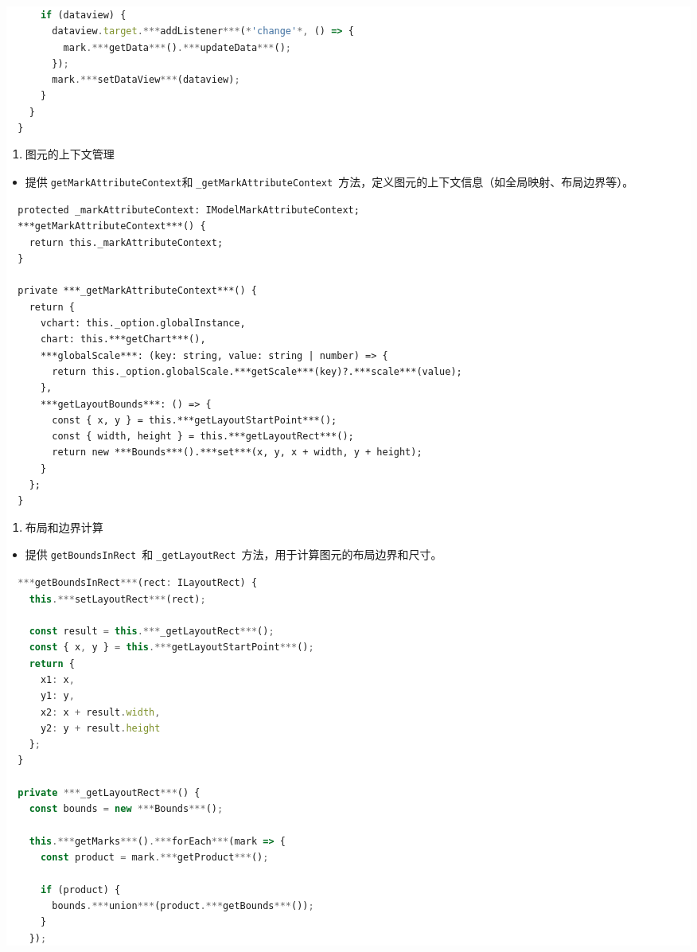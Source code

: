 ```Typescript
      if (dataview) {
        dataview.target.***addListener***(*'change'*, () => {
          mark.***getData***().***updateData***();
        });
        mark.***setDataView***(dataview);
      }
    }
  }    

```
1. 图元的上下文管理    

*  提供 `getMarkAttributeContext`和 `_getMarkAttributeContext `方法，定义图元的上下文信息（如全局映射、布局边界等）。    

```xml
  protected _markAttributeContext: IModelMarkAttributeContext;
  ***getMarkAttributeContext***() {
    return this._markAttributeContext;
  }
  
  private ***_getMarkAttributeContext***() {
    return {
      vchart: this._option.globalInstance,
      chart: this.***getChart***(),
      ***globalScale***: (key: string, value: string | number) => {
        return this._option.globalScale.***getScale***(key)?.***scale***(value);
      },
      ***getLayoutBounds***: () => {
        const { x, y } = this.***getLayoutStartPoint***();
        const { width, height } = this.***getLayoutRect***();
        return new ***Bounds***().***set***(x, y, x + width, y + height);
      }
    };
  }    

```
1. 布局和边界计算    

*  提供 `getBoundsInRect `和 `_getLayoutRect `方法，用于计算图元的布局边界和尺寸。    

```Typescript
  ***getBoundsInRect***(rect: ILayoutRect) {
    this.***setLayoutRect***(rect);

    const result = this.***_getLayoutRect***();
    const { x, y } = this.***getLayoutStartPoint***();
    return {
      x1: x,
      y1: y,
      x2: x + result.width,
      y2: y + result.height
    };
  }

  private ***_getLayoutRect***() {
    const bounds = new ***Bounds***();

    this.***getMarks***().***forEach***(mark => {
      const product = mark.***getProduct***();

      if (product) {
        bounds.***union***(product.***getBounds***());
      }
    });

```
